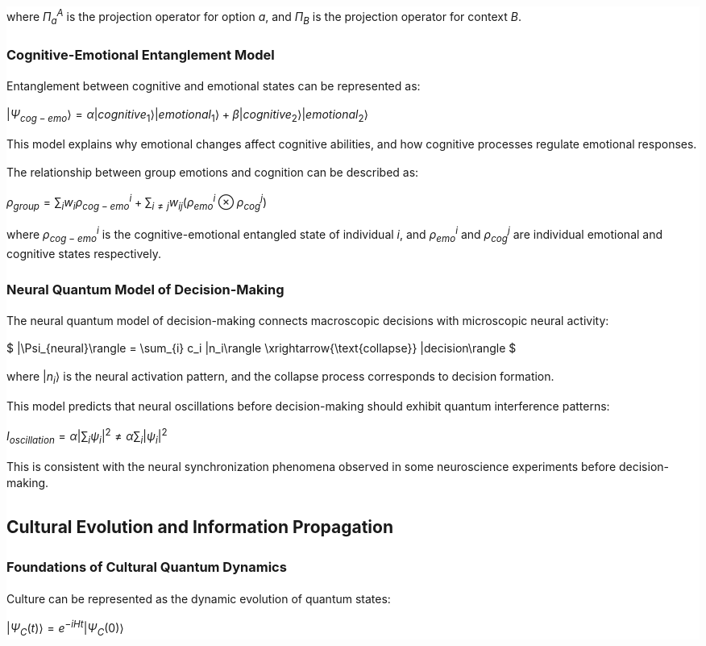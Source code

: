 where $`\Pi_a^A`$ is the projection operator for option $`a`$, and $`\Pi_B`$ is the projection operator for context $`B`$.

### Cognitive-Emotional Entanglement Model

Entanglement between cognitive and emotional states can be represented as:

$`
|\Psi_{cog-emo}\rangle = \alpha |cognitive_1\rangle |emotional_1\rangle + \beta |cognitive_2\rangle |emotional_2\rangle
`$

This model explains why emotional changes affect cognitive abilities, and how cognitive processes regulate emotional responses.

The relationship between group emotions and cognition can be described as:

$`
\rho_{group} = \sum_i w_i \rho_{cog-emo}^i + \sum_{i \neq j} w_{ij} (\rho_{emo}^i \otimes \rho_{cog}^j)
`$

where $`\rho_{cog-emo}^i`$ is the cognitive-emotional entangled state of individual $`i`$, and $`\rho_{emo}^i`$ and $`\rho_{cog}^j`$ are individual emotional and cognitive states respectively.

### Neural Quantum Model of Decision-Making

The neural quantum model of decision-making connects macroscopic decisions with microscopic neural activity:

$`
|\Psi_{neural}\rangle = \sum_{i} c_i |n_i\rangle \xrightarrow{\text{collapse}} |decision\rangle
`$

where $`|n_i\rangle`$ is the neural activation pattern, and the collapse process corresponds to decision formation.

This model predicts that neural oscillations before decision-making should exhibit quantum interference patterns:

$`
I_{oscillation} = \alpha |\sum_i \psi_i|^2 \neq \alpha \sum_i |\psi_i|^2
`$

This is consistent with the neural synchronization phenomena observed in some neuroscience experiments before decision-making.

## Cultural Evolution and Information Propagation

### Foundations of Cultural Quantum Dynamics

Culture can be represented as the dynamic evolution of quantum states:

$`
|\Psi_C(t)\rangle = e^{-iHt}|\Psi_C(0)\rangle
`$
